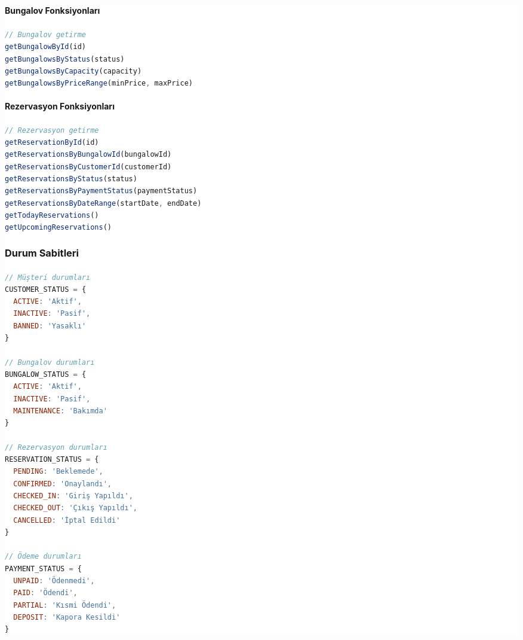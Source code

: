 #### Bungalov Fonksiyonları
```javascript
// Bungalov getirme
getBungalowById(id)
getBungalowsByStatus(status)
getBungalowsByCapacity(capacity)
getBungalowsByPriceRange(minPrice, maxPrice)
```

#### Rezervasyon Fonksiyonları
```javascript
// Rezervasyon getirme
getReservationById(id)
getReservationsByBungalowId(bungalowId)
getReservationsByCustomerId(customerId)
getReservationsByStatus(status)
getReservationsByPaymentStatus(paymentStatus)
getReservationsByDateRange(startDate, endDate)
getTodayReservations()
getUpcomingReservations()
```

### Durum Sabitleri

```javascript
// Müşteri durumları
CUSTOMER_STATUS = {
  ACTIVE: 'Aktif',
  INACTIVE: 'Pasif',
  BANNED: 'Yasaklı'
}

// Bungalov durumları
BUNGALOW_STATUS = {
  ACTIVE: 'Aktif',
  INACTIVE: 'Pasif',
  MAINTENANCE: 'Bakımda'
}

// Rezervasyon durumları
RESERVATION_STATUS = {
  PENDING: 'Beklemede',
  CONFIRMED: 'Onaylandı',
  CHECKED_IN: 'Giriş Yapıldı',
  CHECKED_OUT: 'Çıkış Yapıldı',
  CANCELLED: 'İptal Edildi'
}

// Ödeme durumları
PAYMENT_STATUS = {
  UNPAID: 'Ödenmedi',
  PAID: 'Ödendi',
  PARTIAL: 'Kısmi Ödendi',
  DEPOSIT: 'Kapora Kesildi'
}
```
